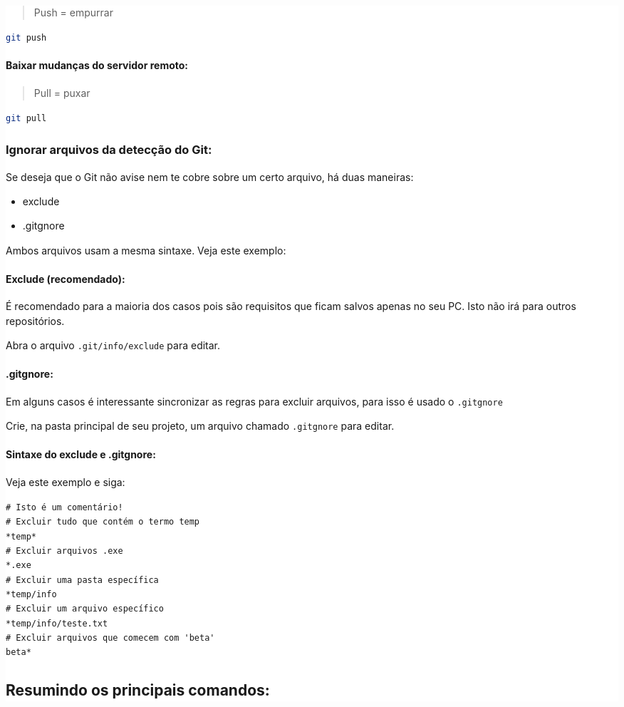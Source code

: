 > Push = empurrar

```bash
git push
```

#### Baixar mudanças do servidor remoto:

> Pull = puxar

```bash
git pull
```

### Ignorar arquivos da detecção do Git:

Se deseja que o Git não avise nem te cobre sobre um certo arquivo, há duas maneiras:

* exclude

* .gitgnore

Ambos arquivos usam a mesma sintaxe. Veja este exemplo:

#### Exclude (recomendado):

É recomendado para a maioria dos casos pois são requisitos que ficam salvos apenas no seu PC. Isto não irá para outros repositórios.

Abra o arquivo `.git/info/exclude` para editar.

#### .gitgnore:

Em alguns casos é interessante sincronizar as regras para excluir arquivos, para isso é usado o `.gitgnore`

Crie, na pasta principal de seu projeto, um arquivo chamado `.gitgnore` para editar.

#### Sintaxe do exclude e .gitgnore:

Veja este exemplo e siga:

```git
# Isto é um comentário!
# Excluir tudo que contém o termo temp
*temp*
# Excluir arquivos .exe
*.exe
# Excluir uma pasta específica
*temp/info
# Excluir um arquivo específico
*temp/info/teste.txt
# Excluir arquivos que comecem com 'beta'
beta*
```

## Resumindo os principais comandos:
